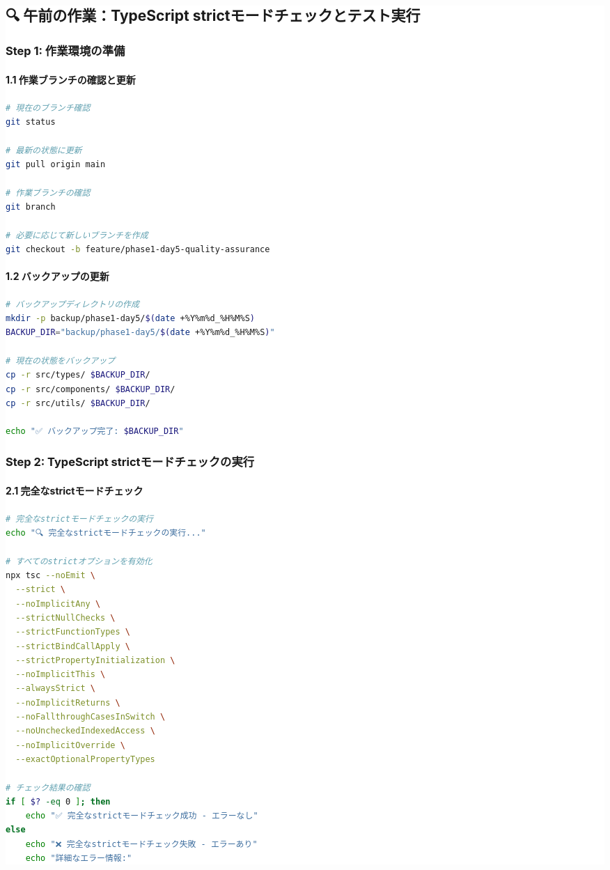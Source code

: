 
## 🔍 午前の作業：TypeScript strictモードチェックとテスト実行

### **Step 1: 作業環境の準備**

#### **1.1 作業ブランチの確認と更新**
```bash
# 現在のブランチ確認
git status

# 最新の状態に更新
git pull origin main

# 作業ブランチの確認
git branch

# 必要に応じて新しいブランチを作成
git checkout -b feature/phase1-day5-quality-assurance
```

#### **1.2 バックアップの更新**
```bash
# バックアップディレクトリの作成
mkdir -p backup/phase1-day5/$(date +%Y%m%d_%H%M%S)
BACKUP_DIR="backup/phase1-day5/$(date +%Y%m%d_%H%M%S)"

# 現在の状態をバックアップ
cp -r src/types/ $BACKUP_DIR/
cp -r src/components/ $BACKUP_DIR/
cp -r src/utils/ $BACKUP_DIR/

echo "✅ バックアップ完了: $BACKUP_DIR"
```

### **Step 2: TypeScript strictモードチェックの実行**

#### **2.1 完全なstrictモードチェック**
```bash
# 完全なstrictモードチェックの実行
echo "🔍 完全なstrictモードチェックの実行..."

# すべてのstrictオプションを有効化
npx tsc --noEmit \
  --strict \
  --noImplicitAny \
  --strictNullChecks \
  --strictFunctionTypes \
  --strictBindCallApply \
  --strictPropertyInitialization \
  --noImplicitThis \
  --alwaysStrict \
  --noImplicitReturns \
  --noFallthroughCasesInSwitch \
  --noUncheckedIndexedAccess \
  --noImplicitOverride \
  --exactOptionalPropertyTypes

# チェック結果の確認
if [ $? -eq 0 ]; then
    echo "✅ 完全なstrictモードチェック成功 - エラーなし"
else
    echo "❌ 完全なstrictモードチェック失敗 - エラーあり"
    echo "詳細なエラー情報:"
```